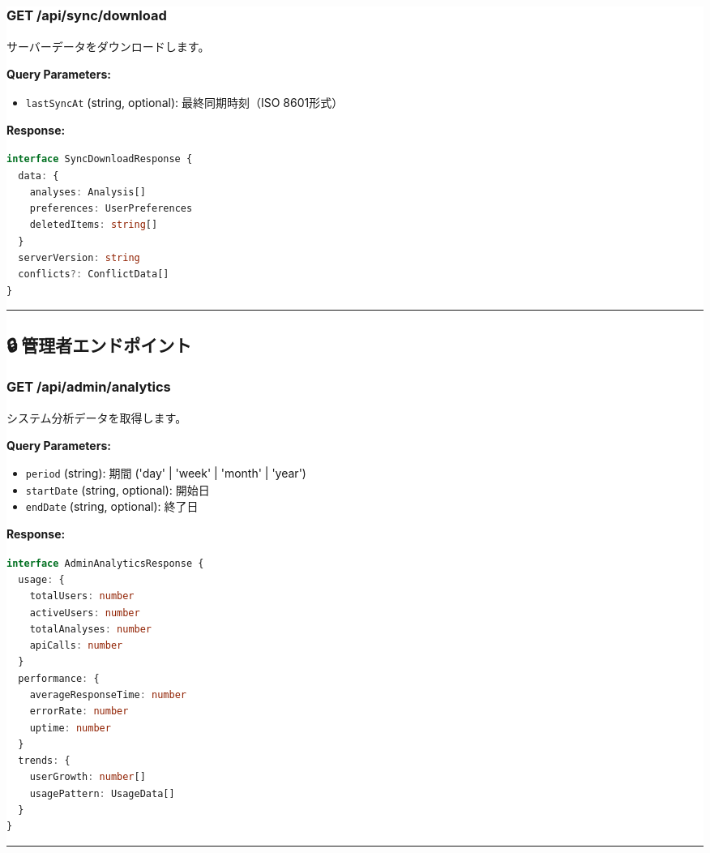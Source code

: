 
### GET /api/sync/download
サーバーデータをダウンロードします。

**Query Parameters:**
- `lastSyncAt` (string, optional): 最終同期時刻（ISO 8601形式）

**Response:**
```typescript
interface SyncDownloadResponse {
  data: {
    analyses: Analysis[]
    preferences: UserPreferences
    deletedItems: string[]
  }
  serverVersion: string
  conflicts?: ConflictData[]
}
```

---

## 🔒 管理者エンドポイント

### GET /api/admin/analytics
システム分析データを取得します。

**Query Parameters:**
- `period` (string): 期間 ('day' | 'week' | 'month' | 'year')
- `startDate` (string, optional): 開始日
- `endDate` (string, optional): 終了日

**Response:**
```typescript
interface AdminAnalyticsResponse {
  usage: {
    totalUsers: number
    activeUsers: number
    totalAnalyses: number
    apiCalls: number
  }
  performance: {
    averageResponseTime: number
    errorRate: number
    uptime: number
  }
  trends: {
    userGrowth: number[]
    usagePattern: UsageData[]
  }
}
```

---